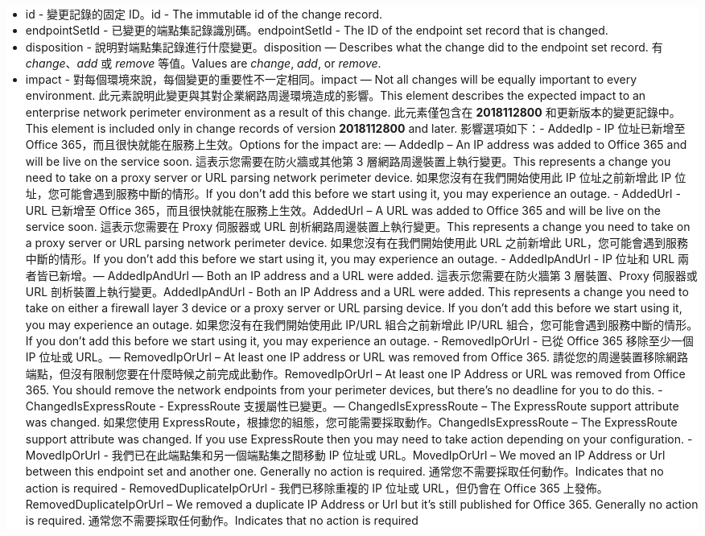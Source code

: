 - <span data-ttu-id="49d4e-242">id - 變更記錄的固定 ID。</span><span class="sxs-lookup"><span data-stu-id="49d4e-242">id - The immutable id of the change record.</span></span>
- <span data-ttu-id="49d4e-243">endpointSetId - 已變更的端點集記錄識別碼。</span><span class="sxs-lookup"><span data-stu-id="49d4e-243">endpointSetId - The ID of the endpoint set record that is changed.</span></span>
- <span data-ttu-id="49d4e-244">disposition - 說明對端點集記錄進行什麼變更。</span><span class="sxs-lookup"><span data-stu-id="49d4e-244">disposition — Describes what the change did to the endpoint set record.</span></span> <span data-ttu-id="49d4e-245">有 _change_、_add_ 或 _remove_ 等值。</span><span class="sxs-lookup"><span data-stu-id="49d4e-245">Values are _change_, _add_, or _remove_.</span></span>
- <span data-ttu-id="49d4e-246">impact - 對每個環境來說，每個變更的重要性不一定相同。</span><span class="sxs-lookup"><span data-stu-id="49d4e-246">impact — Not all changes will be equally important to every environment.</span></span> <span data-ttu-id="49d4e-247">此元素說明此變更與其對企業網路周邊環境造成的影響。</span><span class="sxs-lookup"><span data-stu-id="49d4e-247">This element describes the expected impact to an enterprise network perimeter environment as a result of this change.</span></span> <span data-ttu-id="49d4e-248">此元素僅包含在 **2018112800** 和更新版本的變更記錄中。</span><span class="sxs-lookup"><span data-stu-id="49d4e-248">This element is included only in change records of version **2018112800** and later.</span></span> <span data-ttu-id="49d4e-249">影響選項如下：- AddedIp - IP 位址已新增至 Office 365，而且很快就能在服務上生效。</span><span class="sxs-lookup"><span data-stu-id="49d4e-249">Options for the impact are: — AddedIp – An IP address was added to Office 365 and will be live on the service soon.</span></span> <span data-ttu-id="49d4e-250">這表示您需要在防火牆或其他第 3 層網路周邊裝置上執行變更。</span><span class="sxs-lookup"><span data-stu-id="49d4e-250">This represents a change you need to take on a proxy server or URL parsing network perimeter device.</span></span> <span data-ttu-id="49d4e-251">如果您沒有在我們開始使用此 IP 位址之前新增此 IP 位址，您可能會遇到服務中斷的情形。</span><span class="sxs-lookup"><span data-stu-id="49d4e-251">If you don’t add this before we start using it, you may experience an outage.</span></span>
  <span data-ttu-id="49d4e-252">- AddedUrl - URL 已新增至 Office 365，而且很快就能在服務上生效。</span><span class="sxs-lookup"><span data-stu-id="49d4e-252">AddedUrl – A URL was added to Office 365 and will be live on the service soon.</span></span> <span data-ttu-id="49d4e-253">這表示您需要在 Proxy 伺服器或 URL 剖析網路周邊裝置上執行變更。</span><span class="sxs-lookup"><span data-stu-id="49d4e-253">This represents a change you need to take on a proxy server or URL parsing network perimeter device.</span></span> <span data-ttu-id="49d4e-254">如果您沒有在我們開始使用此 URL 之前新增此 URL，您可能會遇到服務中斷的情形。</span><span class="sxs-lookup"><span data-stu-id="49d4e-254">If you don’t add this before we start using it, you may experience an outage.</span></span>
  <span data-ttu-id="49d4e-255">- AddedIpAndUrl - IP 位址和 URL 兩者皆已新增。</span><span class="sxs-lookup"><span data-stu-id="49d4e-255">— AddedIpAndUrl — Both an IP address and a URL were added.</span></span> <span data-ttu-id="49d4e-256">這表示您需要在防火牆第 3 層裝置、Proxy 伺服器或 URL 剖析裝置上執行變更。</span><span class="sxs-lookup"><span data-stu-id="49d4e-256">AddedIpAndUrl - Both an IP Address and a URL were added. This represents a change you need to take on either a firewall layer 3 device or a proxy server or URL parsing device. If you don’t add this before we start using it, you may experience an outage.</span></span> <span data-ttu-id="49d4e-257">如果您沒有在我們開始使用此 IP/URL 組合之前新增此 IP/URL 組合，您可能會遇到服務中斷的情形。</span><span class="sxs-lookup"><span data-stu-id="49d4e-257">If you don’t add this before we start using it, you may experience an outage.</span></span>
  <span data-ttu-id="49d4e-258">- RemovedIpOrUrl - 已從 Office 365 移除至少一個 IP 位址或 URL。</span><span class="sxs-lookup"><span data-stu-id="49d4e-258">— RemovedIpOrUrl – At least one IP address or URL was removed from Office 365.</span></span> <span data-ttu-id="49d4e-259">請從您的周邊裝置移除網路端點，但沒有限制您要在什麼時候之前完成此動作。</span><span class="sxs-lookup"><span data-stu-id="49d4e-259">RemovedIpOrUrl – At least one IP Address or URL was removed from Office 365. You should remove the network endpoints from your perimeter devices, but there’s no deadline for you to do this.</span></span>
  <span data-ttu-id="49d4e-260">- ChangedIsExpressRoute - ExpressRoute 支援屬性已變更。</span><span class="sxs-lookup"><span data-stu-id="49d4e-260">— ChangedIsExpressRoute – The ExpressRoute support attribute was changed.</span></span> <span data-ttu-id="49d4e-261">如果您使用 ExpressRoute，根據您的組態，您可能需要採取動作。</span><span class="sxs-lookup"><span data-stu-id="49d4e-261">ChangedIsExpressRoute – The ExpressRoute support attribute was changed. If you use ExpressRoute then you may need to take action depending on your configuration.</span></span>
  <span data-ttu-id="49d4e-262">- MovedIpOrUrl - 我們已在此端點集和另一個端點集之間移動 IP 位址或 URL。</span><span class="sxs-lookup"><span data-stu-id="49d4e-262">MovedIpOrUrl – We moved an IP Address or Url between this endpoint set and another one. Generally no action is required.</span></span> <span data-ttu-id="49d4e-263">通常您不需要採取任何動作。</span><span class="sxs-lookup"><span data-stu-id="49d4e-263">Indicates that no action is required</span></span>
  <span data-ttu-id="49d4e-264">- RemovedDuplicateIpOrUrl - 我們已移除重複的 IP 位址或 URL，但仍會在 Office 365 上發佈。</span><span class="sxs-lookup"><span data-stu-id="49d4e-264">RemovedDuplicateIpOrUrl – We removed a duplicate IP Address or Url but it’s still published for Office 365. Generally no action is required.</span></span> <span data-ttu-id="49d4e-265">通常您不需要採取任何動作。</span><span class="sxs-lookup"><span data-stu-id="49d4e-265">Indicates that no action is required</span></span>